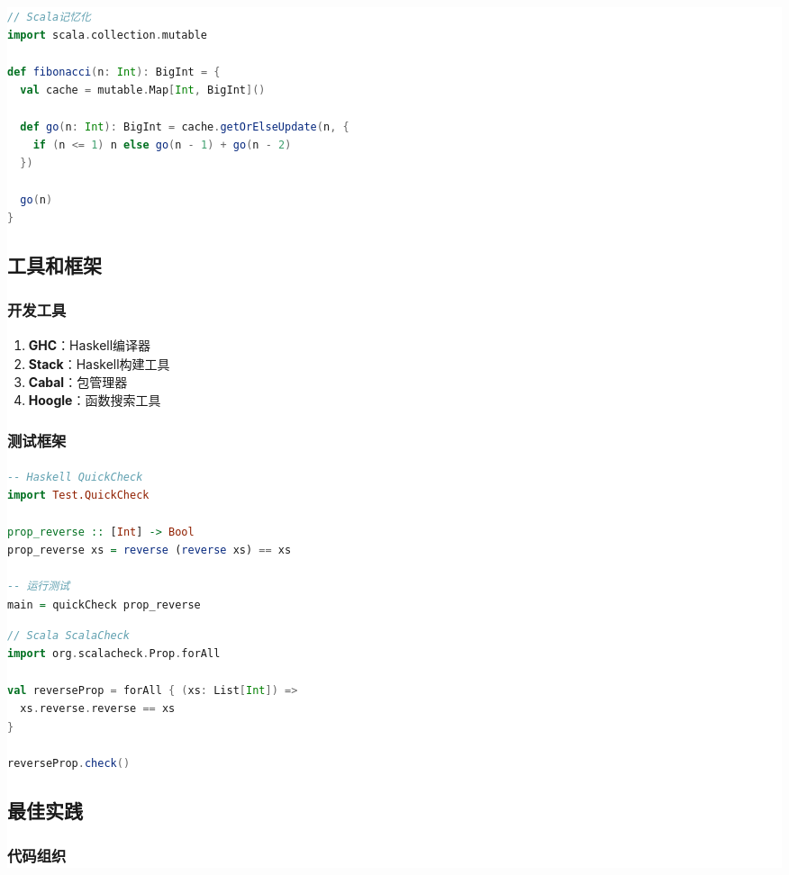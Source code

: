 ```scala
// Scala记忆化
import scala.collection.mutable

def fibonacci(n: Int): BigInt = {
  val cache = mutable.Map[Int, BigInt]()
  
  def go(n: Int): BigInt = cache.getOrElseUpdate(n, {
    if (n <= 1) n else go(n - 1) + go(n - 2)
  })
  
  go(n)
}
```

## 工具和框架

### 开发工具

1. **GHC**：Haskell编译器
2. **Stack**：Haskell构建工具
3. **Cabal**：包管理器
4. **Hoogle**：函数搜索工具

### 测试框架

```haskell
-- Haskell QuickCheck
import Test.QuickCheck

prop_reverse :: [Int] -> Bool
prop_reverse xs = reverse (reverse xs) == xs

-- 运行测试
main = quickCheck prop_reverse
```

```scala
// Scala ScalaCheck
import org.scalacheck.Prop.forAll

val reverseProp = forAll { (xs: List[Int]) =>
  xs.reverse.reverse == xs
}

reverseProp.check()
```

## 最佳实践

### 代码组织

